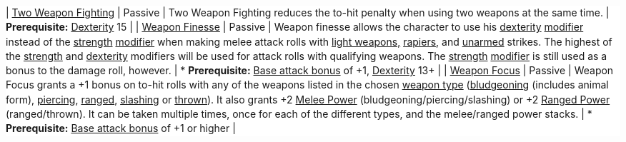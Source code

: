 | [Two Weapon Fighting](https://ddowiki.com/page/Two_Weapon_Fighting "Two Weapon Fighting")                                                                                    | Passive                                                                                                      | Two Weapon Fighting reduces the to-hit penalty when using two weapons at the same time.                                                                                                                                                                                                                                                                                                                                                                                                                                                                                                                                                                                                                                                                                                                                          | **Prerequisite:** [Dexterity](/page/Dexterity "Dexterity") 15                                                                                                                                                                                                                                                                                                                                                                                                                                                                                                                                                                                                        |
| [Weapon Finesse](https://ddowiki.com/page/Weapon_Finesse "Weapon Finesse")                                                                                                   | Passive                                                                                                      | Weapon finesse allows the character to use his [dexterity](/page/Dexterity "Dexterity") [modifier](/page/Modifier "Modifier") instead of the [strength](/page/Strength "Strength") [modifier](/page/Modifier "Modifier") when making melee attack rolls with [light weapons,](/page/Light_weapons "Light weapons") [rapiers](/page/Rapier "Rapier"), and [unarmed](/page/Unarmed "Unarmed") strikes. The highest of the [strength](/page/Strength "Strength") and [dexterity](/page/Dexterity "Dexterity") modifiers will be used for attack rolls with qualifying weapons. The [strength](/page/Strength "Strength") [modifier](/page/Modifier "Modifier") is still used as a bonus to the damage roll, however.                                                                                                                | *   **Prerequisite:** [Base attack bonus](/page/Base_attack_bonus "Base attack bonus") of +1, [Dexterity](/page/Dexterity "Dexterity") 13+                                                                                                                                                                                                                                                                                                                                                                                                                                                                                                                           |
| [Weapon Focus](https://ddowiki.com/page/Weapon_Focus "Weapon Focus")                                                                                                         | Passive                                                                                                      | Weapon Focus grants a +1 bonus on to-hit rolls with any of the weapons listed in the chosen [weapon type](/page/Weapon_type "Weapon type") ([bludgeoning](/page/Bludgeoning "Bludgeoning") (includes animal form), [piercing](/page/Piercing "Piercing"), [ranged](/page/Ranged_weapon "Ranged weapon"), [slashing](/page/Slashing "Slashing") or [thrown](/page/Thrown_weapon "Thrown weapon")). It also grants +2 [Melee Power](/page/Melee_Power "Melee Power") (bludgeoning/piercing/slashing) or +2 [Ranged Power](/page/Ranged_Power "Ranged Power") (ranged/thrown). It can be taken multiple times, once for each of the different types, and the melee/ranged power stacks.                                                                                                                                             | *   **Prerequisite:** [Base attack bonus](/page/Base_attack_bonus "Base attack bonus") of +1 or higher                                                                                                                                                                                                                                                                                                                                                                                                                                                                                                                                                               |